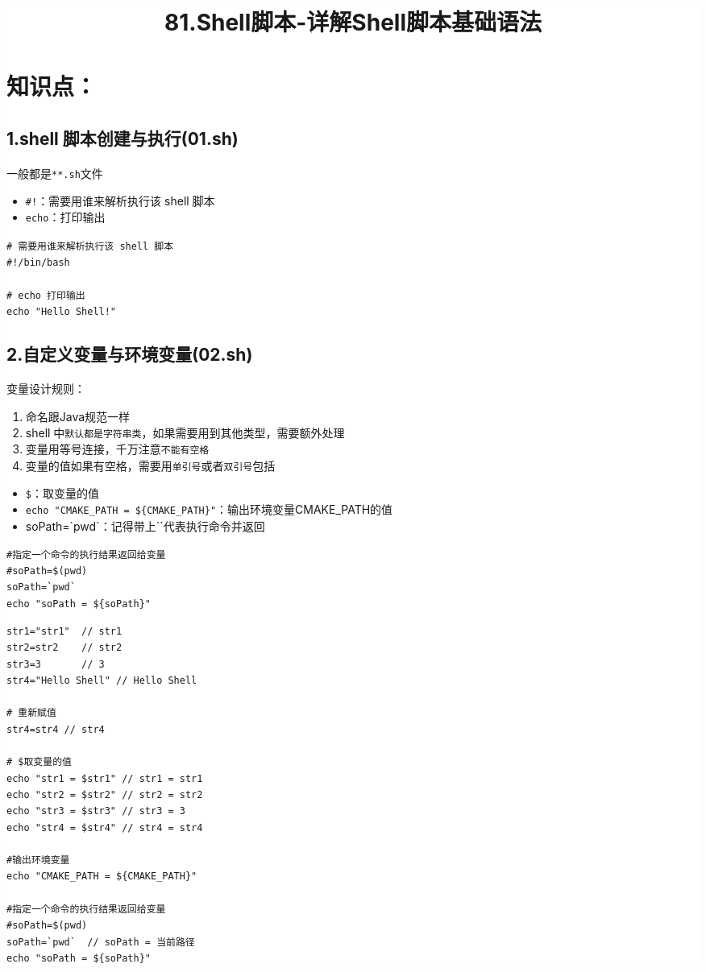 # <center>81.Shell脚本-详解Shell脚本基础语法<center>

# 知识点：

## 1.shell 脚本创建与执行(01.sh)

一般都是`**.sh`文件

- `#!`：需要用谁来解析执行该 shell 脚本
- `echo`：打印输出

```
# 需要用谁来解析执行该 shell 脚本
#!/bin/bash

# echo 打印输出
echo "Hello Shell!"
``` 

## 2.自定义变量与环境变量(02.sh)

变量设计规则：

1. 命名跟Java规范一样
2. shell 中`默认都是字符串类`，如果需要用到其他类型，需要额外处理
3. 变量用等号连接，千万注意`不能有空格`
4. 变量的值如果有空格，需要用`单引号`或者`双引号`包括

- `$`：取变量的值
- `echo "CMAKE_PATH = ${CMAKE_PATH}"`：输出环境变量CMAKE_PATH的值
- soPath=&#96;pwd&#96;：记得带上&#96;&#96;代表执行命令并返回

```
#指定一个命令的执行结果返回给变量
#soPath=$(pwd)
soPath=`pwd`
echo "soPath = ${soPath}"
```

```
str1="str1"  // str1
str2=str2    // str2
str3=3       // 3
str4="Hello Shell" // Hello Shell

# 重新赋值
str4=str4 // str4

# $取变量的值
echo "str1 = $str1" // str1 = str1
echo "str2 = $str2" // str2 = str2
echo "str3 = $str3" // str3 = 3
echo "str4 = $str4" // str4 = str4

#输出环境变量
echo "CMAKE_PATH = ${CMAKE_PATH}"

#指定一个命令的执行结果返回给变量
#soPath=$(pwd)  
soPath=`pwd`  // soPath = 当前路径
echo "soPath = ${soPath}" 
```
